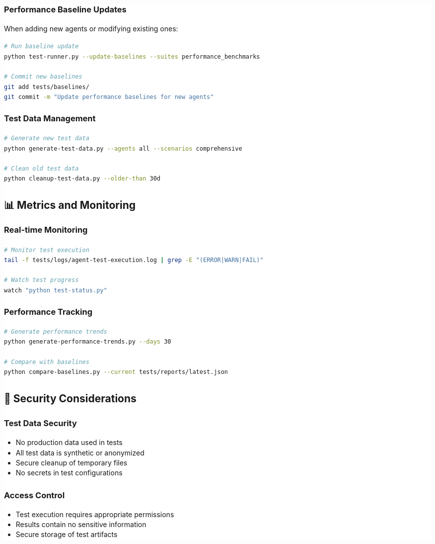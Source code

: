### Performance Baseline Updates
When adding new agents or modifying existing ones:
```bash
# Run baseline update
python test-runner.py --update-baselines --suites performance_benchmarks

# Commit new baselines
git add tests/baselines/
git commit -m "Update performance baselines for new agents"
```

### Test Data Management
```bash
# Generate new test data
python generate-test-data.py --agents all --scenarios comprehensive

# Clean old test data
python cleanup-test-data.py --older-than 30d
```

## 📊 Metrics and Monitoring

### Real-time Monitoring
```bash
# Monitor test execution
tail -f tests/logs/agent-test-execution.log | grep -E "(ERROR|WARN|FAIL)"

# Watch test progress
watch "python test-status.py"
```

### Performance Tracking
```bash
# Generate performance trends
python generate-performance-trends.py --days 30

# Compare with baselines
python compare-baselines.py --current tests/reports/latest.json
```

## 🔐 Security Considerations

### Test Data Security
- No production data used in tests
- All test data is synthetic or anonymized
- Secure cleanup of temporary files
- No secrets in test configurations

### Access Control
- Test execution requires appropriate permissions
- Results contain no sensitive information
- Secure storage of test artifacts
